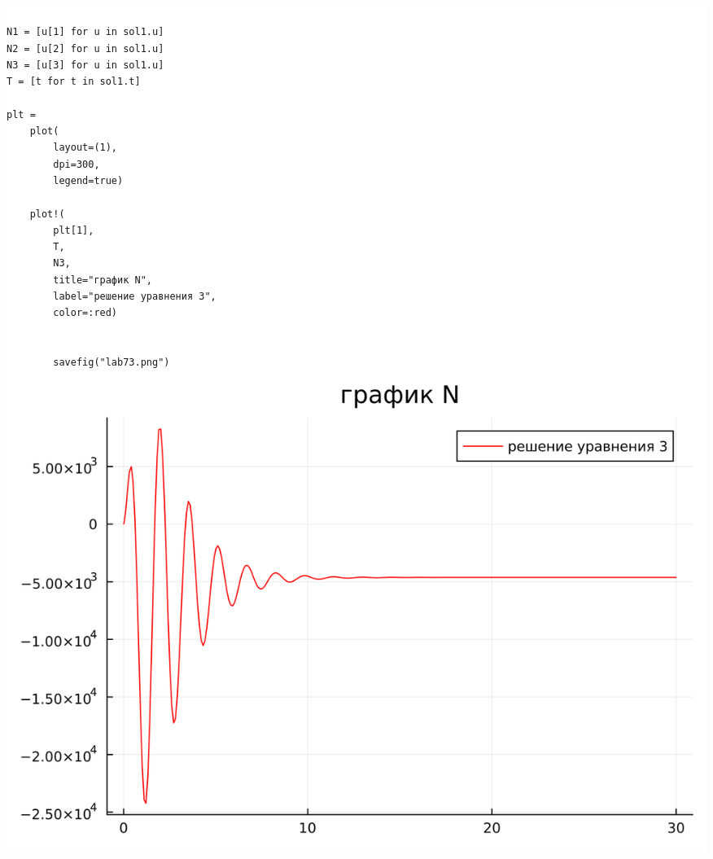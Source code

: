 ```

N1 = [u[1] for u in sol1.u]
N2 = [u[2] for u in sol1.u]
N3 = [u[3] for u in sol1.u]
T = [t for t in sol1.t]

plt = 
    plot(
        layout=(1),
        dpi=300,
        legend=true)
        
    plot!(
        plt[1],
        T,
        N3,
        title="график N",
        label="решение уравнения 3",
        color=:red)
    

        savefig("lab73.png")
```
![Рисунок 3](image/lab73.png)
